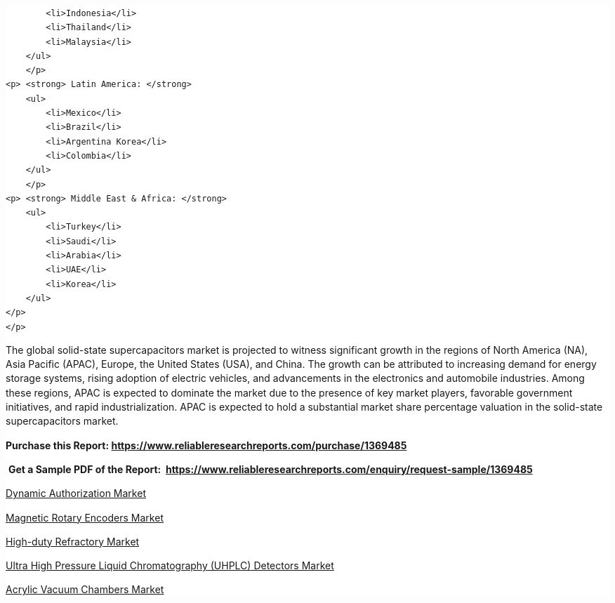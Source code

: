             <li>Indonesia</li>
            <li>Thailand</li>
            <li>Malaysia</li>
        </ul>
        </p> 
    <p> <strong> Latin America: </strong>
        <ul>
            <li>Mexico</li>
            <li>Brazil</li>
            <li>Argentina Korea</li>
            <li>Colombia</li>
        </ul>
        </p> 
    <p> <strong> Middle East & Africa: </strong>
        <ul>
            <li>Turkey</li>
            <li>Saudi</li>
            <li>Arabia</li>
            <li>UAE</li>
            <li>Korea</li>
        </ul>
    </p>
    </p>
<p><p>The global solid-state supercapacitors market is projected to witness significant growth in the regions of North America (NA), Asia Pacific (APAC), Europe, the United States (USA), and China. The growth can be attributed to increasing demand for energy storage systems, rising adoption of electric vehicles, and advancements in the electronics and automobile industries. Among these regions, APAC is expected to dominate the market due to the presence of key market players, favorable government initiatives, and rapid industrialization. APAC is expected to hold a substantial market share percentage valuation in the solid-state supercapacitors market.</p></p>
<p><strong>Purchase this Report: <a href="https://www.reliableresearchreports.com/purchase/1369485">https://www.reliableresearchreports.com/purchase/1369485</a></strong></p>
<p>&nbsp;<strong>Get a Sample PDF of the Report:&nbsp;&nbsp;<a href="https://www.reliableresearchreports.com/enquiry/request-sample/1369485">https://www.reliableresearchreports.com/enquiry/request-sample/1369485</a></strong></p>
<p><strong></strong></p>
<p><p><a href="https://medium.com/@saigemarvin1946/dynamic-authorization-market-size-cagr-trends-2024-2030-713bbf907b88">Dynamic Authorization Market</a></p><p><a href="https://www.linkedin.com/pulse/decoding-magnetic-rotary-encoders-market-deep-dive-unnyc/">Magnetic Rotary Encoders Market</a></p><p><a href="https://github.com/ChiragRP21/Market-Research-Report-List-1/blob/main/high-duty-refractory-market.md">High-duty Refractory Market</a></p><p><a href="https://github.com/ChiragRp1/Market-Research-Report-List-1/blob/main/ultra-high-pressure-liquid-chromatography-uhplc-detectors-market.md">Ultra High Pressure Liquid Chromatography (UHPLC) Detectors Market</a></p><p><a href="https://www.linkedin.com/pulse/acrylic-vacuum-chambers-market-research-report-provides-vdqqc/">Acrylic Vacuum Chambers Market</a></p></p>